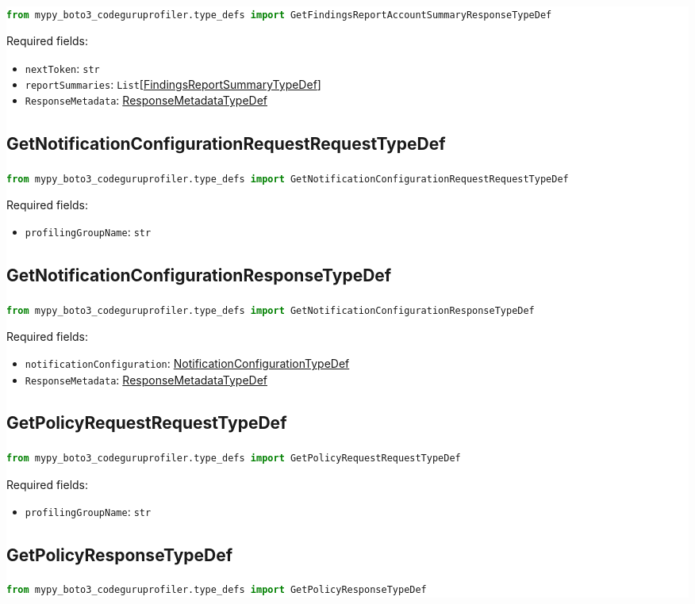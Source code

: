 ```python
from mypy_boto3_codeguruprofiler.type_defs import GetFindingsReportAccountSummaryResponseTypeDef
```

Required fields:

- `nextToken`: `str`
- `reportSummaries`:
  `List`\[[FindingsReportSummaryTypeDef](./type_defs.md#findingsreportsummarytypedef)\]
- `ResponseMetadata`:
  [ResponseMetadataTypeDef](./type_defs.md#responsemetadatatypedef)

<a id="getnotificationconfigurationrequestrequesttypedef"></a>

## GetNotificationConfigurationRequestRequestTypeDef

```python
from mypy_boto3_codeguruprofiler.type_defs import GetNotificationConfigurationRequestRequestTypeDef
```

Required fields:

- `profilingGroupName`: `str`

<a id="getnotificationconfigurationresponsetypedef"></a>

## GetNotificationConfigurationResponseTypeDef

```python
from mypy_boto3_codeguruprofiler.type_defs import GetNotificationConfigurationResponseTypeDef
```

Required fields:

- `notificationConfiguration`:
  [NotificationConfigurationTypeDef](./type_defs.md#notificationconfigurationtypedef)
- `ResponseMetadata`:
  [ResponseMetadataTypeDef](./type_defs.md#responsemetadatatypedef)

<a id="getpolicyrequestrequesttypedef"></a>

## GetPolicyRequestRequestTypeDef

```python
from mypy_boto3_codeguruprofiler.type_defs import GetPolicyRequestRequestTypeDef
```

Required fields:

- `profilingGroupName`: `str`

<a id="getpolicyresponsetypedef"></a>

## GetPolicyResponseTypeDef

```python
from mypy_boto3_codeguruprofiler.type_defs import GetPolicyResponseTypeDef
```
